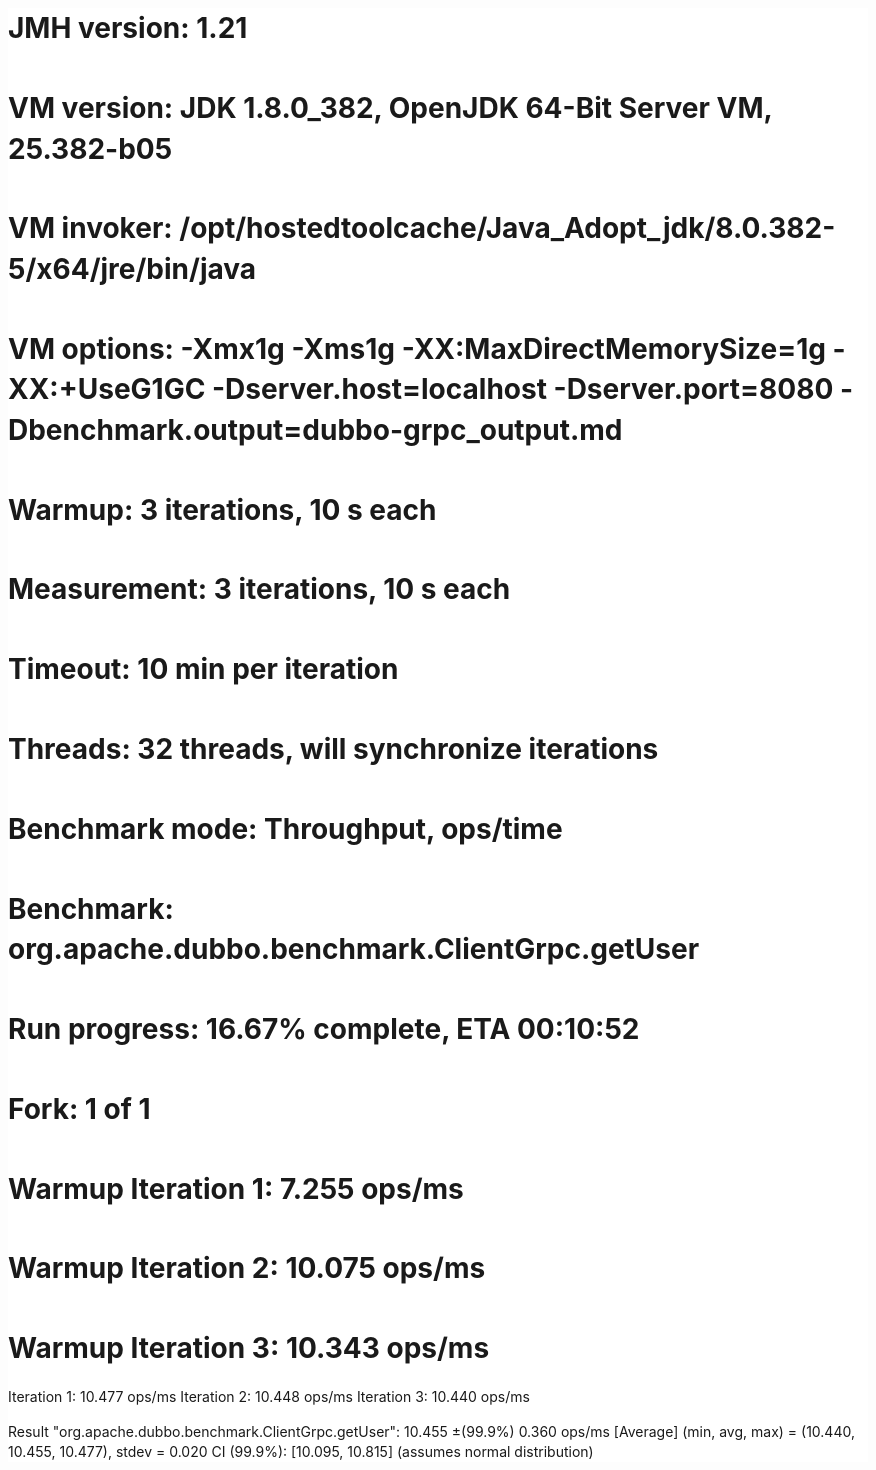 
# JMH version: 1.21
# VM version: JDK 1.8.0_382, OpenJDK 64-Bit Server VM, 25.382-b05
# VM invoker: /opt/hostedtoolcache/Java_Adopt_jdk/8.0.382-5/x64/jre/bin/java
# VM options: -Xmx1g -Xms1g -XX:MaxDirectMemorySize=1g -XX:+UseG1GC -Dserver.host=localhost -Dserver.port=8080 -Dbenchmark.output=dubbo-grpc_output.md
# Warmup: 3 iterations, 10 s each
# Measurement: 3 iterations, 10 s each
# Timeout: 10 min per iteration
# Threads: 32 threads, will synchronize iterations
# Benchmark mode: Throughput, ops/time
# Benchmark: org.apache.dubbo.benchmark.ClientGrpc.getUser

# Run progress: 16.67% complete, ETA 00:10:52
# Fork: 1 of 1
# Warmup Iteration   1: 7.255 ops/ms
# Warmup Iteration   2: 10.075 ops/ms
# Warmup Iteration   3: 10.343 ops/ms
Iteration   1: 10.477 ops/ms
Iteration   2: 10.448 ops/ms
Iteration   3: 10.440 ops/ms


Result "org.apache.dubbo.benchmark.ClientGrpc.getUser":
  10.455 ±(99.9%) 0.360 ops/ms [Average]
  (min, avg, max) = (10.440, 10.455, 10.477), stdev = 0.020
  CI (99.9%): [10.095, 10.815] (assumes normal distribution)
